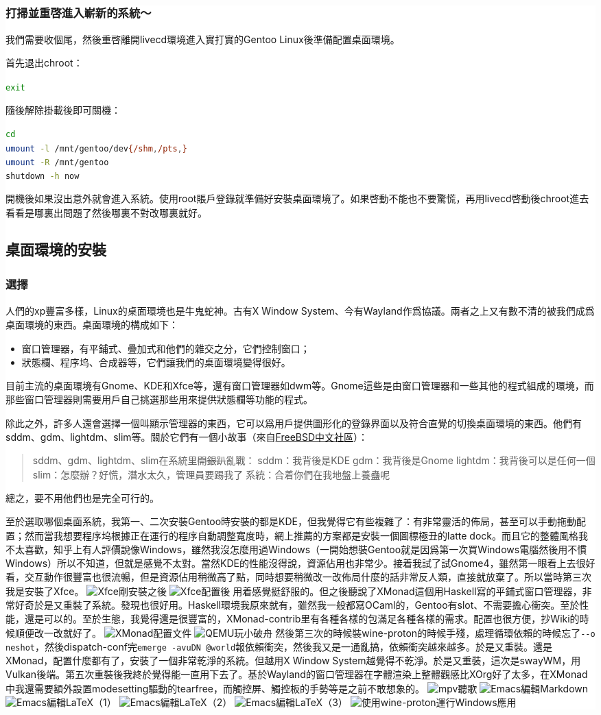 ### 打掃並重啓進入嶄新的系統～
我們需要收個尾，然後重啓離開livecd環境進入實打實的Gentoo Linux後準備配置桌面環境。

首先退出chroot：
```bash
exit
```
隨後解除掛載後即可關機：
```bash
cd
umount -l /mnt/gentoo/dev{/shm,/pts,}
umount -R /mnt/gentoo
shutdown -h now
```

開機後如果沒出意外就會進入系統。使用root賬戶登錄就準備好安裝桌面環境了。如果啓動不能也不要驚慌，再用livecd啓動後chroot進去看看是哪裏出問題了然後哪裏不對改哪裏就好。

## 桌面環境的安裝

### 選擇
人們的xp豐富多樣，Linux的桌面環境也是牛鬼蛇神。古有X Window System、今有Wayland作爲協議。兩者之上又有數不清的被我們成爲桌面環境的東西。桌面環境的構成如下：
- 窗口管理器，有平鋪式、疊加式和他們的雜交之分，它們控制窗口；
- 狀態欄、程序坞、合成器等，它們讓我們的桌面環境變得很好。

目前主流的桌面環境有Gnome、KDE和Xfce等，還有窗口管理器如dwm等。Gnome這些是由窗口管理器和一些其他的程式組成的環境，而那些窗口管理器則需要用戶自己挑選那些用來提供狀態欄等功能的程式。

除此之外，許多人還會選擇一個叫顯示管理器的東西，它可以爲用戶提供圖形化的登錄界面以及符合直覺的切換桌面環境的東西。他們有sddm、gdm、lightdm、slim等。關於它們有一個小故事（來自[FreeBSD中文社區](https://book.bsdcn.org/di-4-zhang-zhuo-mian-an-zhuang/di-4.0-jie-gai-shu)）：
> sddm、gdm、lightdm、slim在系統里~~開銀趴~~亂戰：
> sddm：我背後是KDE
> gdm：我背後是Gnome
> lightdm：我背後可以是任何一個
> slim：怎麼辦？好慌，潛水太久，管理員要踢我了
> 系統：合着你們在我地盤上養蠱呢

總之，要不用他們也是完全可行的。

至於選取哪個桌面系統，我第一、二次安裝Gentoo時安裝的都是KDE，但我覺得它有些複雜了：有非常靈活的佈局，甚至可以手動拖動配置；然而當我想要程序坞根據正在運行的程序自動調整寬度時，網上推薦的方案都是安裝一個圖標極丑的latte dock。而且它的整體風格我不太喜歡，知乎上有人評價說像Windows，雖然我沒怎麼用過Windows（一開始想裝Gentoo就是因爲第一次買Windows電腦然後用不慣Windows）所以不知道，但就是感覺不太對。當然KDE的性能沒得說，資源佔用也非常少。接着我試了試Gnome4，雖然第一眼看上去很好看，交互動作很豐富也很流暢，但是資源佔用稍微高了點，同時想要稍微改一改佈局什麼的話非常反人類，直接就放棄了。所以當時第三次我是安裝了Xfce。
![Xfce剛安裝之後](./xfce-ini.jpg "剛安裝Xfce後截圖")
![Xfce配置後](./xfce-after.jpg "配置完Xfce後截圖")
用着感覺挺舒服的。但之後聽說了XMonad這個用Haskell寫的平鋪式窗口管理器，非常好奇於是又重裝了系統。發現也很好用。Haskell環境我原來就有，雖然我一般都寫OCaml的，Gentoo有slot、不需要擔心衝突。至於性能，還是可以的。至於生態，我覺得還是很豐富的，XMonad-contrib里有各種各樣的包滿足各種各樣的需求。配置也很方便，抄Wiki的時候順便改一改就好了。
![XMonad配置文件](./xmonad-emacs.jpg "Emacs編輯XMonad配置文件")
![QEMU玩小破舟](./xmonad-qemu.jpg "用QEMU玩明日方舟（性能堪憂）")
然後第三次的時候裝wine-proton的時候手殘，處理循環依賴的時候忘了`--oneshot`，然後dispatch-conf完`emerge -avuDN @world`報依賴衝突，然後我又是一通亂搞，依賴衝突越來越多。於是又重裝。還是XMonad，配置什麼都有了，安裝了一個非常乾淨的系統。但越用X Window System越覺得不乾淨。於是又重裝，這次是swayWM，用Vulkan後端。第五次重裝後我終於覺得能一直用下去了。基於Wayland的窗口管理器在字體渲染上整體觀感比XOrg好了太多，在XMonad中我還需要額外設置modesetting驅動的tearfree，而觸控屏、觸控板的手勢等是之前不敢想象的。
![mpv聽歌](./sway-mpv.jpg "mpv聽歌")
![Emacs編輯Markdown](./sway-emacsmd.jpg "使用Emacs撰寫本文")
![Emacs編輯LaTeX（1）](./sway-emacsia1.jpg "使用Emacs寫IA（1）")
![Emacs編輯LaTeX（2）](./sway-emacsia2.jpg "使用Emacs寫IA（2）")
![Emacs編輯LaTeX（3）](./sway-emacsia3.jpg "使用Emacs寫IA（3）")
![使用wine-proton運行Windows應用](./sway-loggerpro.jpg "用wine-proton使用LoggerPro")
